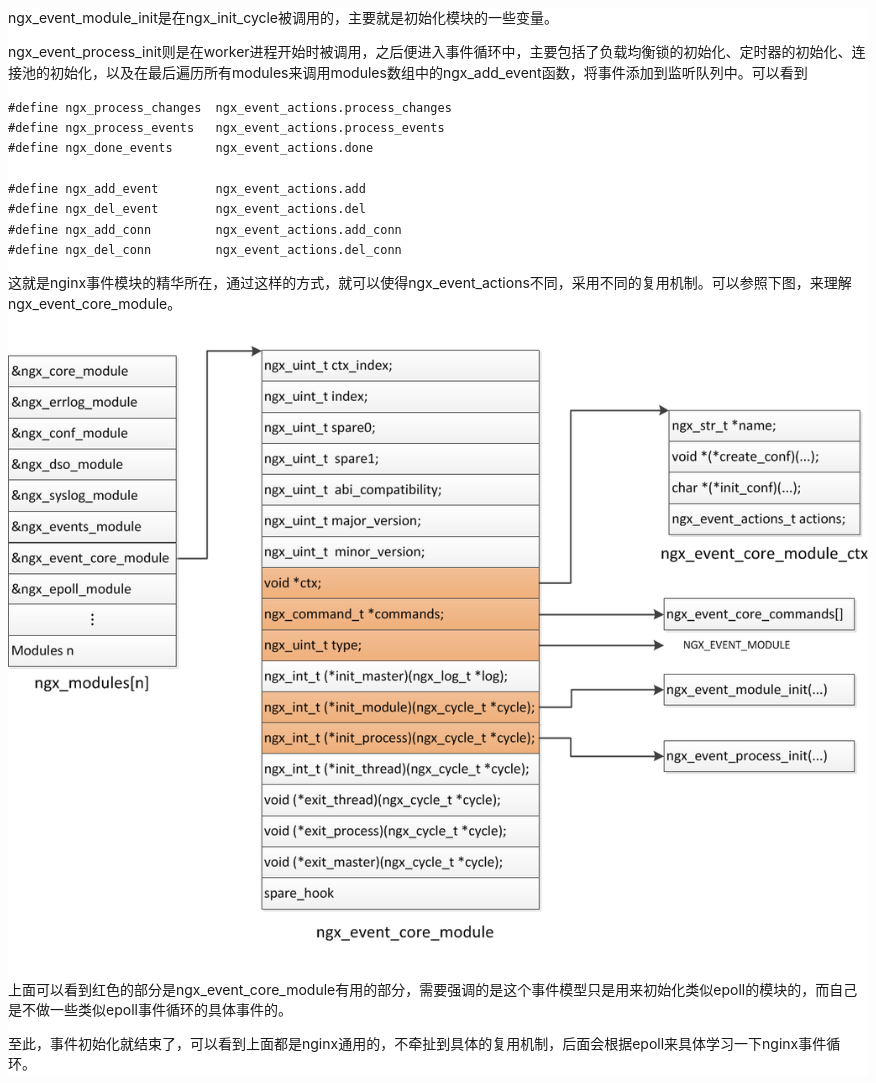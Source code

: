 ngx_event_module_init是在ngx_init_cycle被调用的，主要就是初始化模块的一些变量。

ngx_event_process_init则是在worker进程开始时被调用，之后便进入事件循环中，主要包括了负载均衡锁的初始化、定时器的初始化、连接池的初始化，以及在最后遍历所有modules来调用modules数组中的ngx_add_event函数，将事件添加到监听队列中。可以看到


    #define ngx_process_changes  ngx_event_actions.process_changes
    #define ngx_process_events   ngx_event_actions.process_events
    #define ngx_done_events      ngx_event_actions.done

    #define ngx_add_event        ngx_event_actions.add
    #define ngx_del_event        ngx_event_actions.del
    #define ngx_add_conn         ngx_event_actions.add_conn
    #define ngx_del_conn         ngx_event_actions.del_conn


这就是nginx事件模块的精华所在，通过这样的方式，就可以使得ngx_event_actions不同，采用不同的复用机制。可以参照下图，来理解ngx_event_core_module。

![nginx_channel](/assets/post/2014-03-21-nginxeventinit/nginx_core_module.png)

上面可以看到红色的部分是ngx_event_core_module有用的部分，需要强调的是这个事件模型只是用来初始化类似epoll的模块的，而自己是不做一些类似epoll事件循环的具体事件的。

至此，事件初始化就结束了，可以看到上面都是nginx通用的，不牵扯到具体的复用机制，后面会根据epoll来具体学习一下nginx事件循环。